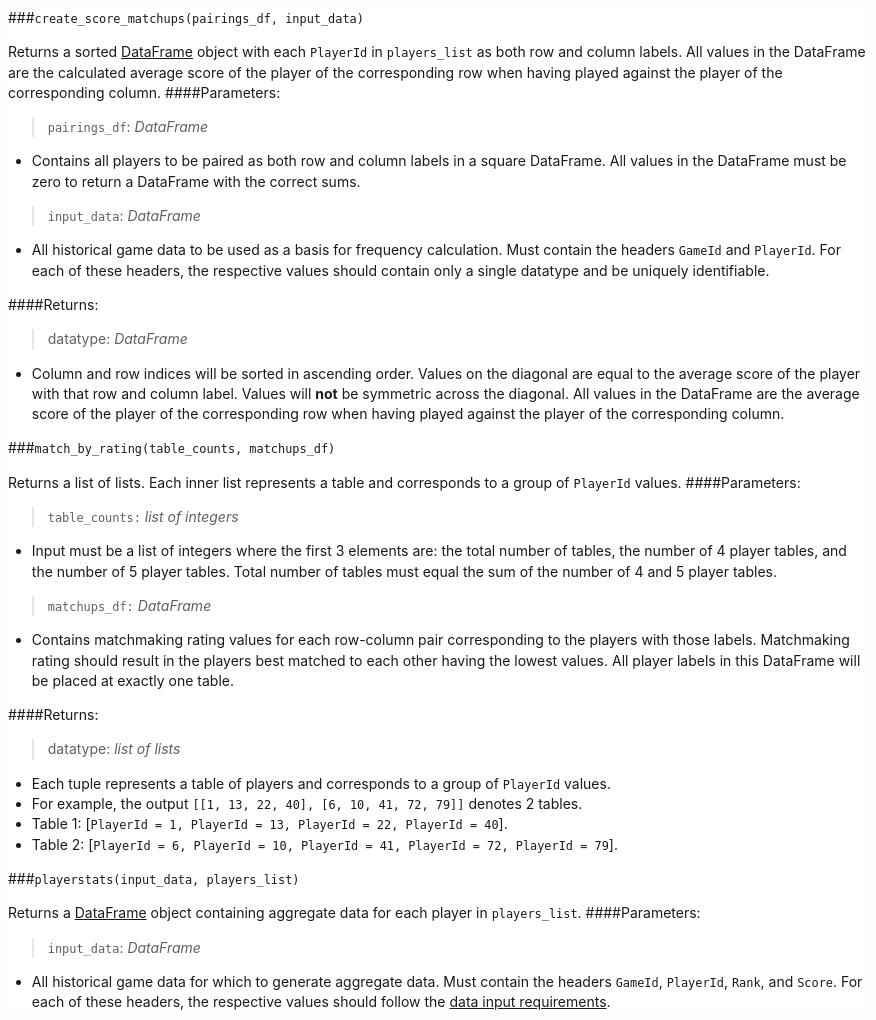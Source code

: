 ###`create_score_matchups(pairings_df, input_data)`
    
Returns a sorted [DataFrame](http://pandas.pydata.org/pandas-docs/stable/generated/pandas.DataFrame.html) object with each `PlayerId` in `players_list` as both row and column labels. All values in the DataFrame are the calculated average score of the player of the corresponding row when having played against the player of the corresponding column.
####Parameters:
>`pairings_df`: *DataFrame*
* Contains all players to be paired as both row and column labels in a square DataFrame. All values in the DataFrame must be zero to return a DataFrame with the correct sums.

>`input_data`: *DataFrame*
* All historical game data to be used as a basis for frequency calculation. Must contain the headers `GameId` and `PlayerId`. For each of these headers, the respective values should contain only a single datatype and be uniquely identifiable.

####Returns:

>datatype: *DataFrame*
* Column and row indices will be sorted in ascending order. Values on the diagonal are equal to the average score of the player with that row and column label. Values will **not** be symmetric across the diagonal. All values in the DataFrame are the average score of the player of the corresponding row when having played against the player of the corresponding column.

###`match_by_rating(table_counts, matchups_df)`

Returns a list of lists. Each inner list represents a table and corresponds to a group of `PlayerId` values.
####Parameters:

>`table_counts:` *list of integers*
* Input must be a list of integers where the first 3 elements are: the total number of tables, the number of 4 player tables, and the number of 5 player tables. Total number of tables must equal the sum of the number of 4 and 5 player tables.

>`matchups_df:` *DataFrame*
* Contains matchmaking rating values for each row-column pair corresponding to the players with those labels. Matchmaking rating should result in the players best matched to each other having the lowest values. All player labels in this DataFrame will be placed at exactly one table.

####Returns:

>datatype: *list of lists*
* Each tuple represents a table of players and corresponds to a group of `PlayerId` values.
* For example, the output `[[1, 13, 22, 40], [6, 10, 41, 72, 79]]` denotes 2 tables.
 * Table 1: [`PlayerId = 1, PlayerId = 13, PlayerId = 22, PlayerId = 40`].
 * Table 2: [`PlayerId = 6, PlayerId = 10, PlayerId = 41, PlayerId = 72, PlayerId = 79`].


###`playerstats(input_data, players_list)`

Returns a [DataFrame](http://pandas.pydata.org/pandas-docs/stable/generated/pandas.DataFrame.html) object containing aggregate data for each player in `players_list`.
####Parameters:

>`input_data`: *DataFrame*
* All historical game data for which to generate aggregate data. Must contain the headers `GameId`, `PlayerId`, `Rank`, and `Score`. For each of these headers, the respective values should follow the [data input requirements](#1.-Data-Inputs).
